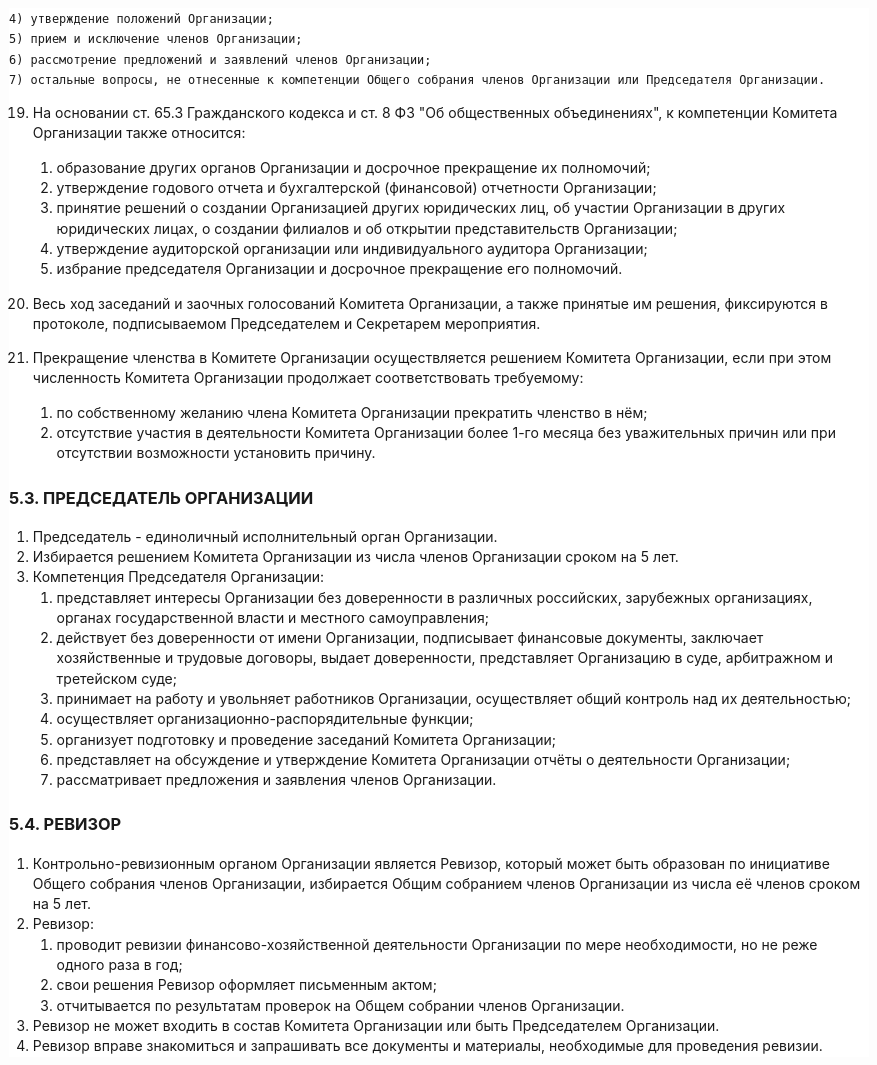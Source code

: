     4) утверждение положений Организации;
    5) прием и исключение членов Организации;
    6) рассмотрение предложений и заявлений членов Организации;
    7) остальные вопросы, не отнесенные к компетенции Общего собрания членов Организации или Председателя Организации.

19. На основании ст. 65.3 Гражданского кодекса и ст. 8 ФЗ "Об общественных объединениях", к компетенции Комитета Организации также относится:
    1) образование других органов Организации и досрочное прекращение их полномочий;
    2) утверждение годового отчета и бухгалтерской (финансовой) отчетности Организации;
    3) принятие решений о создании Организацией других юридических лиц, об участии Организации в других юридических лицах, о создании филиалов и об открытии представительств Организации;
    4) утверждение аудиторской организации или индивидуального аудитора Организации;
    5) избрание председателя Организации и досрочное прекращение его полномочий.

20. Весь ход заседаний и заочных голосований Комитета Организации, а также принятые им решения, фиксируются в протоколе, подписываемом Председателем и Секретарем мероприятия.
21. Прекращение членства в Комитете Организации осуществляется решением Комитета Организации, если при этом численность Комитета Организации продолжает соответствовать требуемому:
    1) по собственному желанию члена Комитета Организации прекратить членство в нём;
    2) отсутствие участия в деятельности Комитета Организации более 1-го месяца без уважительных причин или при отсутствии возможности установить причину.


### 5.3. ПРЕДСЕДАТЕЛЬ ОРГАНИЗАЦИИ

1. Председатель - единоличный исполнительный орган Организации.
2. Избирается решением Комитета Организации из числа членов Организации сроком на 5 лет.
3. Компетенция Председателя Организации:
    1) представляет интересы Организации без доверенности в различных российских, зарубежных организациях, органах государственной власти и местного самоуправления;
    2) действует без доверенности от имени Организации, подписывает финансовые документы, заключает хозяйственные и трудовые договоры, выдает доверенности, представляет Организацию в суде, арбитражном и третейском суде;
    3) принимает на работу и увольняет работников Организации, осуществляет общий контроль над их деятельностью;
    4) осуществляет организационно-распорядительные функции;
    5) организует подготовку и проведение заседаний Комитета Организации;
    6) представляет на обсуждение и утверждение Комитета Организации отчёты о деятельности Организации;
    7) рассматривает предложения и заявления членов Организации.


### 5.4. РЕВИЗОР

1. Контрольно-ревизионным органом Организации является Ревизор, который может быть образован по инициативе Общего собрания членов Организации, избирается Общим собранием членов Организации из числа её членов сроком на 5 лет.
2. Ревизор:
    1) проводит ревизии финансово-хозяйственной деятельности Организации по мере необходимости, но не реже одного раза в год;
    2) свои решения Ревизор оформляет письменным актом;
    3) отчитывается по результатам проверок на Общем собрании членов Организации.
3. Ревизор не может входить в состав Комитета Организации или быть Председателем Организации.
4. Ревизор вправе знакомиться и запрашивать все документы и материалы, необходимые для проведения ревизии.
